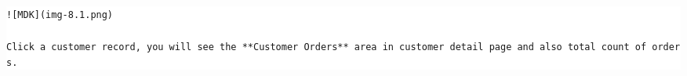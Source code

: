     ![MDK](img-8.1.png)

    Click a customer record, you will see the **Customer Orders** area in customer detail page and also total count of orders.
